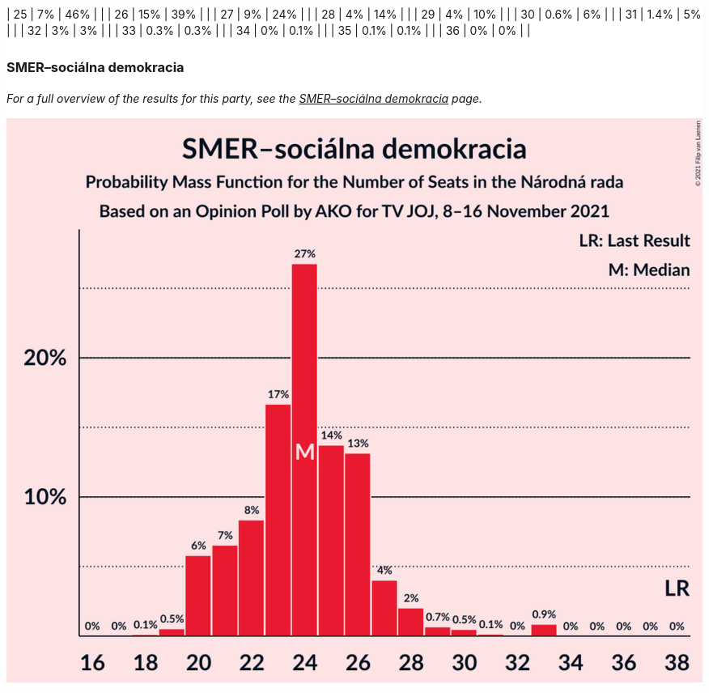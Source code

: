 | 25 | 7% | 46% |  |
| 26 | 15% | 39% |  |
| 27 | 9% | 24% |  |
| 28 | 4% | 14% |  |
| 29 | 4% | 10% |  |
| 30 | 0.6% | 6% |  |
| 31 | 1.4% | 5% |  |
| 32 | 3% | 3% |  |
| 33 | 0.3% | 0.3% |  |
| 34 | 0% | 0.1% |  |
| 35 | 0.1% | 0.1% |  |
| 36 | 0% | 0% |  |

### SMER–sociálna demokracia

*For a full overview of the results for this party, see the [SMER–sociálna demokracia](party-smer–sociálnademokracia.html) page.*

![Graph with seats probability mass function not yet produced](2021-11-16-AKO-seats-pmf-smer–sociálnademokracia.png "Seats Probability Mass Function")

